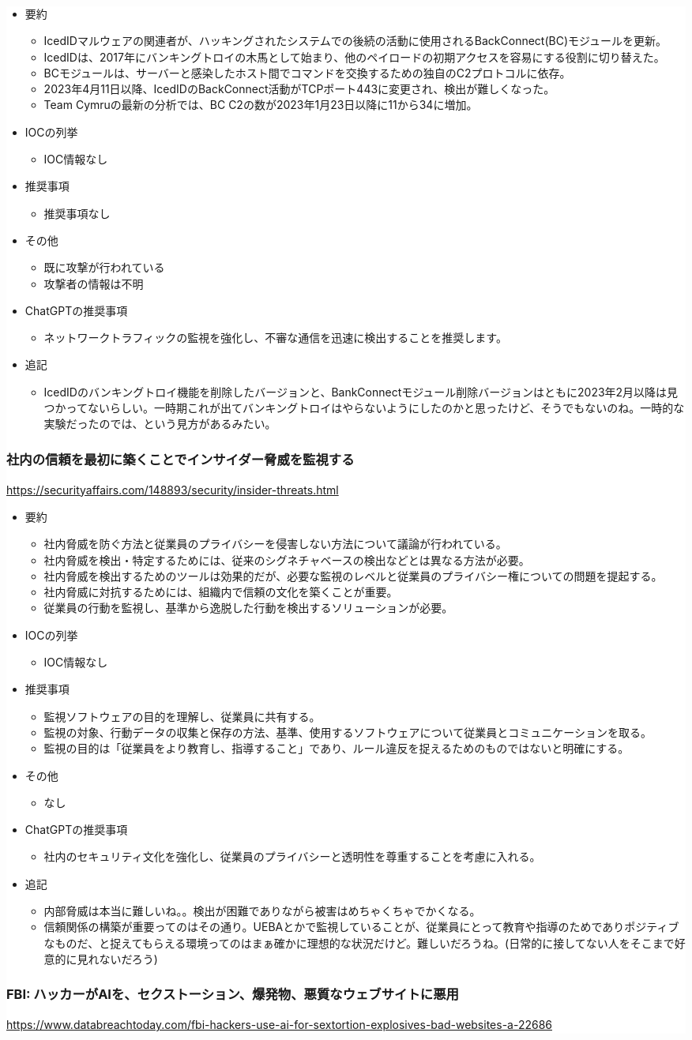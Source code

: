 - 要約
    - IcedIDマルウェアの関連者が、ハッキングされたシステムでの後続の活動に使用されるBackConnect(BC)モジュールを更新。
    - IcedIDは、2017年にバンキングトロイの木馬として始まり、他のペイロードの初期アクセスを容易にする役割に切り替えた。
    - BCモジュールは、サーバーと感染したホスト間でコマンドを交換するための独自のC2プロトコルに依存。
    - 2023年4月11日以降、IcedIDのBackConnect活動がTCPポート443に変更され、検出が難しくなった。
    - Team Cymruの最新の分析では、BC C2の数が2023年1月23日以降に11から34に増加。

- IOCの列挙
    - IOC情報なし

- 推奨事項
    - 推奨事項なし

- その他
    - 既に攻撃が行われている
    - 攻撃者の情報は不明

- ChatGPTの推奨事項
    - ネットワークトラフィックの監視を強化し、不審な通信を迅速に検出することを推奨します。

- 追記
    - IcedIDのバンキングトロイ機能を削除したバージョンと、BankConnectモジュール削除バージョンはともに2023年2月以降は見つかってないらしい。一時期これが出てバンキングトロイはやらないようにしたのかと思ったけど、そうでもないのね。一時的な実験だったのでは、という見方があるみたい。

### 社内の信頼を最初に築くことでインサイダー脅威を監視する
https://securityaffairs.com/148893/security/insider-threats.html

- 要約
    - 社内脅威を防ぐ方法と従業員のプライバシーを侵害しない方法について議論が行われている。
    - 社内脅威を検出・特定するためには、従来のシグネチャベースの検出などとは異なる方法が必要。
    - 社内脅威を検出するためのツールは効果的だが、必要な監視のレベルと従業員のプライバシー権についての問題を提起する。
    - 社内脅威に対抗するためには、組織内で信頼の文化を築くことが重要。
    - 従業員の行動を監視し、基準から逸脱した行動を検出するソリューションが必要。

- IOCの列挙
    - IOC情報なし

- 推奨事項
    - 監視ソフトウェアの目的を理解し、従業員に共有する。
    - 監視の対象、行動データの収集と保存の方法、基準、使用するソフトウェアについて従業員とコミュニケーションを取る。
    - 監視の目的は「従業員をより教育し、指導すること」であり、ルール違反を捉えるためのものではないと明確にする。

- その他
    - なし

- ChatGPTの推奨事項
    - 社内のセキュリティ文化を強化し、従業員のプライバシーと透明性を尊重することを考慮に入れる。

- 追記
    - 内部脅威は本当に難しいね。。検出が困難でありながら被害はめちゃくちゃでかくなる。
    - 信頼関係の構築が重要ってのはその通り。UEBAとかで監視していることが、従業員にとって教育や指導のためでありポジティブなものだ、と捉えてもらえる環境ってのはまぁ確かに理想的な状況だけど。難しいだろうね。(日常的に接してない人をそこまで好意的に見れないだろう)

### FBI: ハッカーがAIを、セクストーション、爆発物、悪質なウェブサイトに悪用
https://www.databreachtoday.com/fbi-hackers-use-ai-for-sextortion-explosives-bad-websites-a-22686

